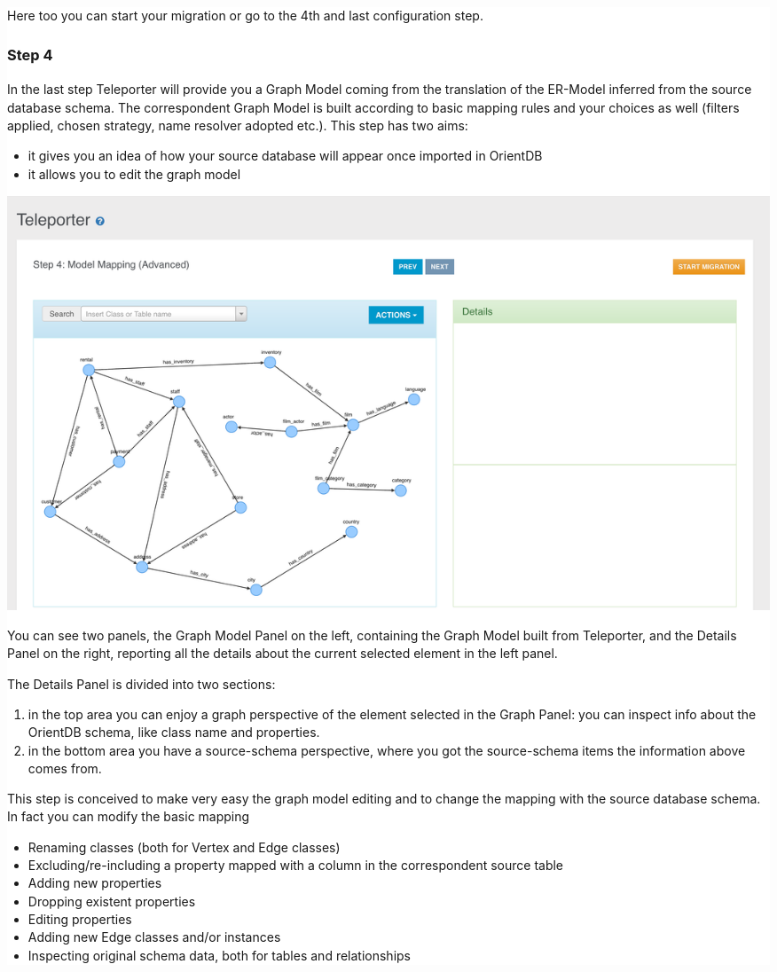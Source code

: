 Here too you can start your migration or go to the 4th and last configuration step.


### Step 4

In the last step Teleporter will provide you a Graph Model coming from the translation of the ER-Model inferred from the source database schema. The correspondent Graph Model is built according to basic mapping rules and your choices as well (filters applied, chosen strategy, name resolver adopted etc.). 
This step has two aims:
- it gives you an idea of how your source database will appear once imported in OrientDB
- it allows you to edit the graph model

![Teleporter Job Running](../../images/studio-teleporter/studio-teleporter-step4-only-graph.png)

You can see two panels, the Graph Model Panel on the left, containing the Graph Model built from Teleporter, and the Details Panel on the right, reporting all the details about the current selected element in the left panel.

The Details Panel is divided into two sections:
1. in the top area you can enjoy a graph perspective of the element selected in the Graph Panel: you can inspect info about the OrientDB schema, like class name and properties.
2. in the bottom area you have a source-schema perspective, where you got the source-schema items the information above comes from. 

This step is conceived to make very easy the graph model editing and to change the mapping with the source database schema. In fact you can modify the basic mapping 

  - Renaming classes (both for Vertex and Edge classes)
  - Excluding/re-including a property mapped with a column in the correspondent source table
  - Adding new properties
  - Dropping existent properties
  - Editing properties
  - Adding new Edge classes and/or instances 
  - Inspecting original schema data, both for tables and relationships
  